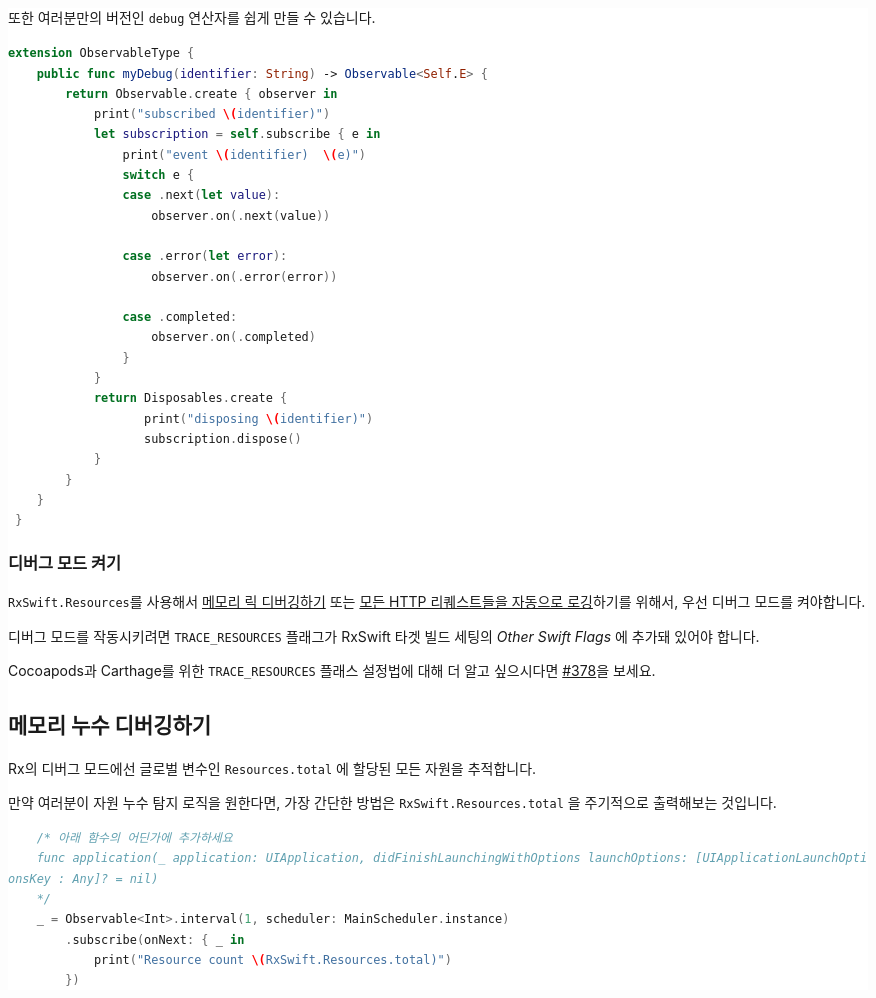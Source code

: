 또한 여러분만의 버전인 `debug` 연산자를 쉽게 만들 수 있습니다.

```swift
extension ObservableType {
    public func myDebug(identifier: String) -> Observable<Self.E> {
        return Observable.create { observer in
            print("subscribed \(identifier)")
            let subscription = self.subscribe { e in
                print("event \(identifier)  \(e)")
                switch e {
                case .next(let value):
                    observer.on(.next(value))

                case .error(let error):
                    observer.on(.error(error))

                case .completed:
                    observer.on(.completed)
                }
            }
            return Disposables.create {
                   print("disposing \(identifier)")
                   subscription.dispose()
            }
        }
    }
 }
 ```

### 디버그 모드 켜기

`RxSwift.Resources`를 사용해서 [메모리 릭 디버깅하기](#debugging-memory-leaks) 또는 [모든 HTTP 리퀘스트들을 자동으로 로깅](#logging-http-traffic)하기를 위해서, 우선 디버그 모드를 켜야합니다.

디버그 모드를 작동시키려면 `TRACE_RESOURCES` 플래그가 RxSwift 타겟 빌드 세팅의 _Other Swift Flags_ 에 추가돼 있어야 합니다.

Cocoapods과 Carthage를 위한 `TRACE_RESOURCES` 플래스 설정법에 대해 더 알고 싶으시다면 [#378](https://github.com/ReactiveX/RxSwift/issues/378)을 보세요.

## 메모리 누수 디버깅하기

Rx의 디버그 모드에선 글로벌 변수인 `Resources.total` 에 할당된 모든 자원을 추적합니다.

만약 여러분이 자원 누수 탐지 로직을 원한다면, 가장 간단한 방법은 `RxSwift.Resources.total` 을 주기적으로 출력해보는 것입니다.

```swift
    /* 아래 함수의 어딘가에 추가하세요
    func application(_ application: UIApplication, didFinishLaunchingWithOptions launchOptions: [UIApplicationLaunchOptionsKey : Any]? = nil)
    */
    _ = Observable<Int>.interval(1, scheduler: MainScheduler.instance)
        .subscribe(onNext: { _ in
            print("Resource count \(RxSwift.Resources.total)")
        })
```
